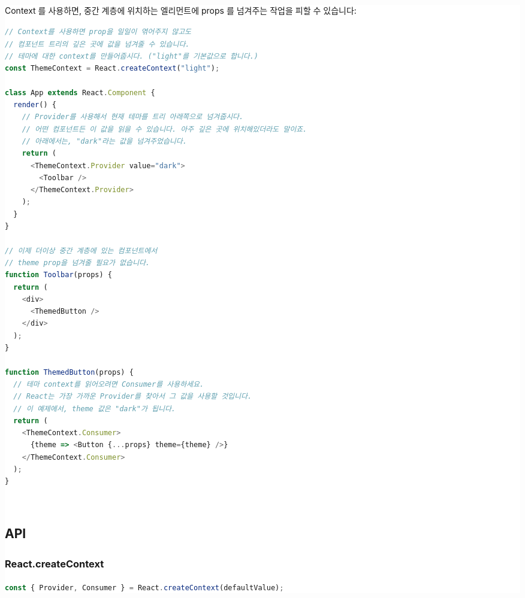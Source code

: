 Context 를 사용하면, 중간 계층에 위치하는 엘리먼트에 props 를 넘겨주는 작업을 피할 수 있습니다:

```js
// Context를 사용하면 prop을 일일이 엮어주지 않고도
// 컴포넌트 트리의 깊은 곳에 값을 넘겨줄 수 있습니다.
// 테마에 대한 context를 만들어줍시다. ("light"를 기본값으로 합니다.)
const ThemeContext = React.createContext("light");

class App extends React.Component {
  render() {
    // Provider를 사용해서 현재 테마를 트리 아래쪽으로 넘겨줍시다.
    // 어떤 컴포넌트든 이 값을 읽을 수 있습니다. 아주 깊은 곳에 위치해있더라도 말이죠.
    // 아래에서는, "dark"라는 값을 넘겨주었습니다.
    return (
      <ThemeContext.Provider value="dark">
        <Toolbar />
      </ThemeContext.Provider>
    );
  }
}

// 이제 더이상 중간 계층에 있는 컴포넌트에서
// theme prop을 넘겨줄 필요가 없습니다.
function Toolbar(props) {
  return (
    <div>
      <ThemedButton />
    </div>
  );
}

function ThemedButton(props) {
  // 테마 context를 읽어오려면 Consumer를 사용하세요.
  // React는 가장 가까운 Provider를 찾아서 그 값을 사용할 것입니다.
  // 이 예제에서, theme 값은 "dark"가 됩니다.
  return (
    <ThemeContext.Consumer>
      {theme => <Button {...props} theme={theme} />}
    </ThemeContext.Consumer>
  );
}
```

<br>

## API

### React.createContext

```js
const { Provider, Consumer } = React.createContext(defaultValue);
```
